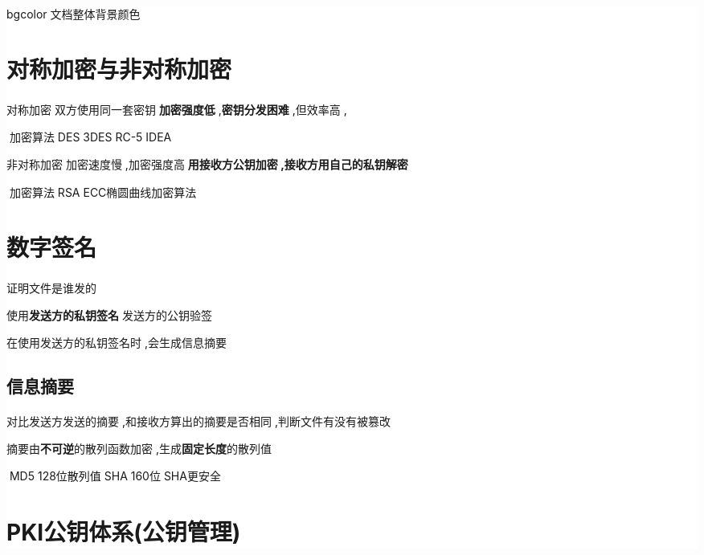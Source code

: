 bgcolor	文档整体背景颜色



# 对称加密与非对称加密

对称加密	双方使用同一套密钥	**加密强度低** ,**密钥分发困难** ,但效率高 ,

​		加密算法	DES	3DES	RC-5	IDEA



非对称加密	加密速度慢 ,加密强度高	**用接收方公钥加密 ,接收方用自己的私钥解密**

​		加密算法	RSA	ECC椭圆曲线加密算法



# 数字签名

证明文件是谁发的



使用**发送方的私钥签名**	发送方的公钥验签

在使用发送方的私钥签名时 ,会生成信息摘要

## 信息摘要

对比发送方发送的摘要 ,和接收方算出的摘要是否相同 ,判断文件有没有被篡改



摘要由**不可逆**的散列函数加密 ,生成**固定长度**的散列值

​		MD5	128位散列值		SHA	160位			SHA更安全



# PKI公钥体系(公钥管理)
